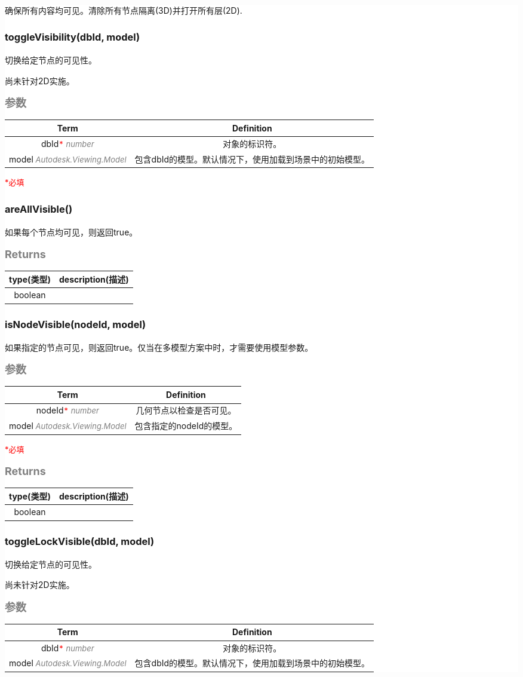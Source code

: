 确保所有内容均可见。清除所有节点隔离(3D)并打开所有层(2D).

### toggleVisibility(dbId, model)

切换给定节点的可见性。

尚未针对2D实施。

<font color=gray size=4>**参数**</font>

Term|Definition
:-:|:-:|
dbId<font color=red size=2>\*</font>&nbsp;<font color=gray size=2>*number*</font>|对象的标识符。
model&nbsp;<font color=gray size=2>*Autodesk.Viewing.Model*</font>|包含dbId的模型。默认情况下，使用加载到场景中的初始模型。

<font color=red size=2>\*</font><font color=red size=2>必填</font>

### areAllVisible()

如果每个节点均可见，则返回true。

<font color=gray size=4>**Returns**</font>

type(类型)|description(描述)
:-:|:-:|
boolean|&nbsp;

### isNodeVisible(nodeId, model)

如果指定的节点可见，则返回true。仅当在多模型方案中时，才需要使用模型参数。

<font color=gray size=4>**参数**</font>

Term|Definition
:-:|:-:|
nodeId<font color=red size=2>\*</font>&nbsp;<font color=gray size=2>*number*</font>|几何节点以检查是否可见。
model&nbsp;<font color=gray size=2>*Autodesk.Viewing.Model*</font>|包含指定的nodeId的模型。

<font color=red size=2>\*</font><font color=red size=2>必填</font>

<font color=gray size=4>**Returns**</font>

type(类型)|description(描述)
:-:|:-:|
boolean|&nbsp;

### toggleLockVisible(dbId, model)

切换给定节点的可见性。

尚未针对2D实施。

<font color=gray size=4>**参数**</font>

Term|Definition
:-:|:-:|
dbId<font color=red size=2>\*</font>&nbsp;<font color=gray size=2>*number*</font>|对象的标识符。
model&nbsp;<font color=gray size=2>*Autodesk.Viewing.Model*</font>|包含dbId的模型。默认情况下，使用加载到场景中的初始模型。
